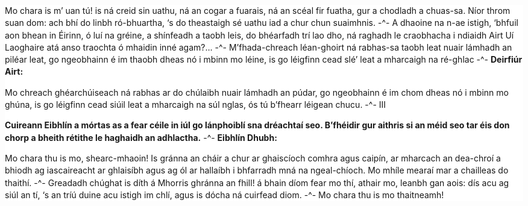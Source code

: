 Mo chara is m’ uan tú!
is ná creid sin uathu,
ná an cogar a fuarais,
ná an scéal fir fuatha,
gur a chodladh a chuas-sa.
Níor throm suan dom:
ach bhí do linbh ró-bhuartha,
‘s do theastaigh sé uathu
iad a chur chun suaimhnis.
-^-
A dhaoine na n-ae istigh,
‘bhfuil aon bhean in Éirinn,
ó luí na gréine,
a shínfeadh a taobh leis,
do bhéarfadh trí lao dho,
ná raghadh le craobhacha
i ndiaidh Airt Uí Laoghaire
atá anso traochta
ó mhaidin inné agam?…
-^-
M’fhada-chreach léan-ghoirt
ná rabhas-sa taobh leat
nuair lámhadh an piléar leat,
go ngeobhainn é im thaobh dheas
nó i mbinn mo léine,
is go léigfinn cead slé’ leat
a mharcaigh na ré-ghlac
-^-
**Deirfiúr Airt:**

Mo chreach ghéarchúiseach
ná rabhas ar do chúlaibh
nuair lámhadh an púdar,
go ngeobhainn é im chom dheas
nó i mbinn mo ghúna,
is go léigfinn cead siúil leat
a mharcaigh na súl nglas,
ós tú b’fhearr léigean chucu.
-^-
III

**Cuireann Eibhlín a mórtas as a fear céile in iúl go lánphoiblí sna dréachtaí seo. B’fhéidir gur aithris si an méid seo tar éis don chorp a bheith rétithe le haghaidh an adhlactha.**
-^-
**Eibhlín Dhubh:**

Mo chara thu is mo, shearc-mhaoin!
Is gránna an cháir a chur ar ghaiscíoch
comhra agus caipín,
ar mharcach an dea-chroí
a bhiodh ag iascaireacht ar ghlaisíbh
agus ag ól ar hallaíbh
i bhfarradh mná na ngeal-chíoch.
Mo mhíle mearaí
mar a chailleas do thaithí.
-^-
Greadadh chúghat is díth
á Mhorris ghránna an fhill!
á bhain díom fear mo thí,
athair mo, leanbh gan aois:
dís acu ag siúl an tí,
‘s an tríú duine acu istigh im chlí,
agus is dócha ná cuirfead diom.
-^-
Mo chara thu is mo thaitneamh!